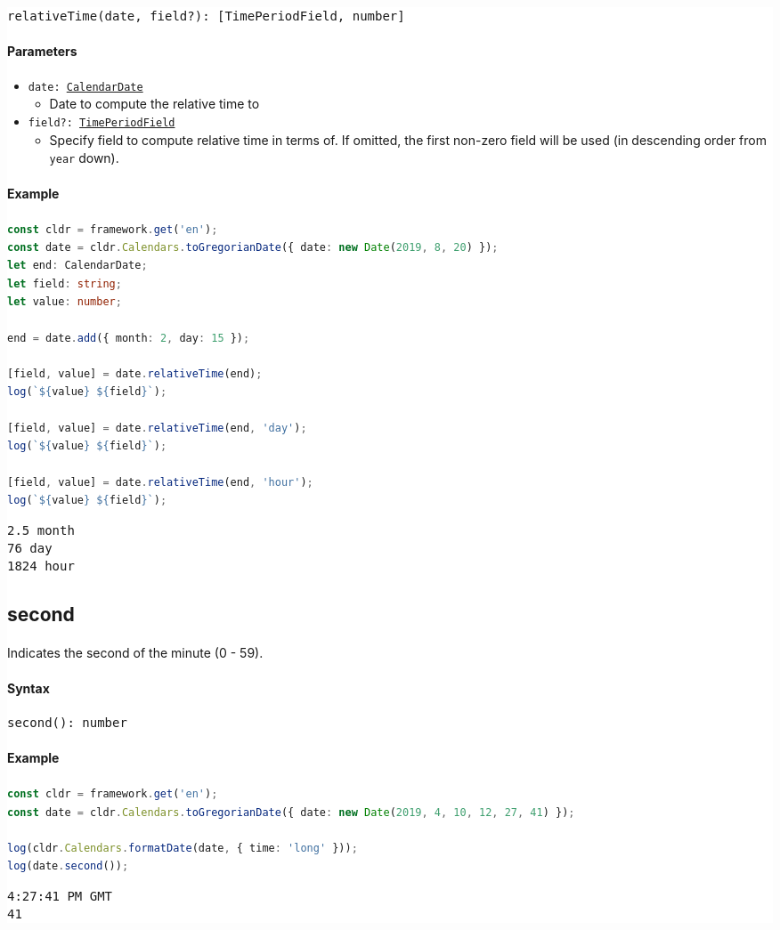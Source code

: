 <pre class="syntax">
relativeTime(date, field?): [TimePeriodField, number]
</pre>

#### Parameters
  - <code class="def">date: <span>[CalendarDate](api-calendardate.html)</span></code>
    - Date to compute the relative time to
  - <code class="def">field?: <span>[TimePeriodField](api-timeperiodfield.html)</span></code>
    - Specify field to compute relative time in terms of. If omitted, the first non-zero field will be used (in descending order from `year` down).

#### Example

```typescript
const cldr = framework.get('en');
const date = cldr.Calendars.toGregorianDate({ date: new Date(2019, 8, 20) });
let end: CalendarDate;
let field: string;
let value: number;

end = date.add({ month: 2, day: 15 });

[field, value] = date.relativeTime(end);
log(`${value} ${field}`);

[field, value] = date.relativeTime(end, 'day');
log(`${value} ${field}`);

[field, value] = date.relativeTime(end, 'hour');
log(`${value} ${field}`);
```
<pre class="output">
2.5 month
76 day
1824 hour
</pre>



## second

Indicates the second of the minute (0 - 59).

#### Syntax

<pre class="syntax">
second(): number
</pre>

#### Example

```typescript
const cldr = framework.get('en');
const date = cldr.Calendars.toGregorianDate({ date: new Date(2019, 4, 10, 12, 27, 41) });

log(cldr.Calendars.formatDate(date, { time: 'long' }));
log(date.second());
```
<pre class="output">
4:27:41 PM GMT
41
</pre>
